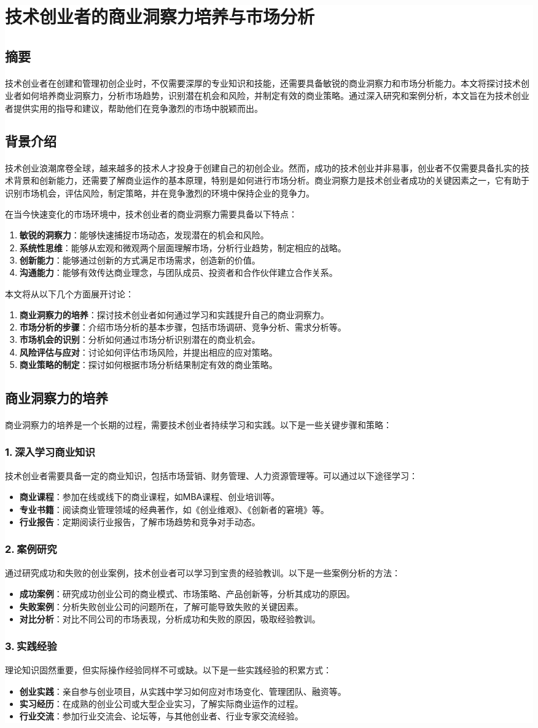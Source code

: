                  

# 技术创业者的商业洞察力培养与市场分析

## 摘要

技术创业者在创建和管理初创企业时，不仅需要深厚的专业知识和技能，还需要具备敏锐的商业洞察力和市场分析能力。本文将探讨技术创业者如何培养商业洞察力，分析市场趋势，识别潜在机会和风险，并制定有效的商业策略。通过深入研究和案例分析，本文旨在为技术创业者提供实用的指导和建议，帮助他们在竞争激烈的市场中脱颖而出。

## 背景介绍

技术创业浪潮席卷全球，越来越多的技术人才投身于创建自己的初创企业。然而，成功的技术创业并非易事，创业者不仅需要具备扎实的技术背景和创新能力，还需要了解商业运作的基本原理，特别是如何进行市场分析。商业洞察力是技术创业者成功的关键因素之一，它有助于识别市场机会，评估风险，制定策略，并在竞争激烈的环境中保持企业的竞争力。

在当今快速变化的市场环境中，技术创业者的商业洞察力需要具备以下特点：

1. **敏锐的洞察力**：能够快速捕捉市场动态，发现潜在的机会和风险。
2. **系统性思维**：能够从宏观和微观两个层面理解市场，分析行业趋势，制定相应的战略。
3. **创新能力**：能够通过创新的方式满足市场需求，创造新的价值。
4. **沟通能力**：能够有效传达商业理念，与团队成员、投资者和合作伙伴建立合作关系。

本文将从以下几个方面展开讨论：

1. **商业洞察力的培养**：探讨技术创业者如何通过学习和实践提升自己的商业洞察力。
2. **市场分析的步骤**：介绍市场分析的基本步骤，包括市场调研、竞争分析、需求分析等。
3. **市场机会的识别**：分析如何通过市场分析识别潜在的商业机会。
4. **风险评估与应对**：讨论如何评估市场风险，并提出相应的应对策略。
5. **商业策略的制定**：探讨如何根据市场分析结果制定有效的商业策略。

## 商业洞察力的培养

商业洞察力的培养是一个长期的过程，需要技术创业者持续学习和实践。以下是一些关键步骤和策略：

### 1. 深入学习商业知识

技术创业者需要具备一定的商业知识，包括市场营销、财务管理、人力资源管理等。可以通过以下途径学习：

- **商业课程**：参加在线或线下的商业课程，如MBA课程、创业培训等。
- **专业书籍**：阅读商业管理领域的经典著作，如《创业维艰》、《创新者的窘境》等。
- **行业报告**：定期阅读行业报告，了解市场趋势和竞争对手动态。

### 2. 案例研究

通过研究成功和失败的创业案例，技术创业者可以学习到宝贵的经验教训。以下是一些案例分析的方法：

- **成功案例**：研究成功创业公司的商业模式、市场策略、产品创新等，分析其成功的原因。
- **失败案例**：分析失败创业公司的问题所在，了解可能导致失败的关键因素。
- **对比分析**：对比不同公司的市场表现，分析成功和失败的原因，吸取经验教训。

### 3. 实践经验

理论知识固然重要，但实际操作经验同样不可或缺。以下是一些实践经验的积累方式：

- **创业实践**：亲自参与创业项目，从实践中学习如何应对市场变化、管理团队、融资等。
- **实习经历**：在成熟的创业公司或大型企业实习，了解实际商业运作的过程。
- **行业交流**：参加行业交流会、论坛等，与其他创业者、行业专家交流经验。
